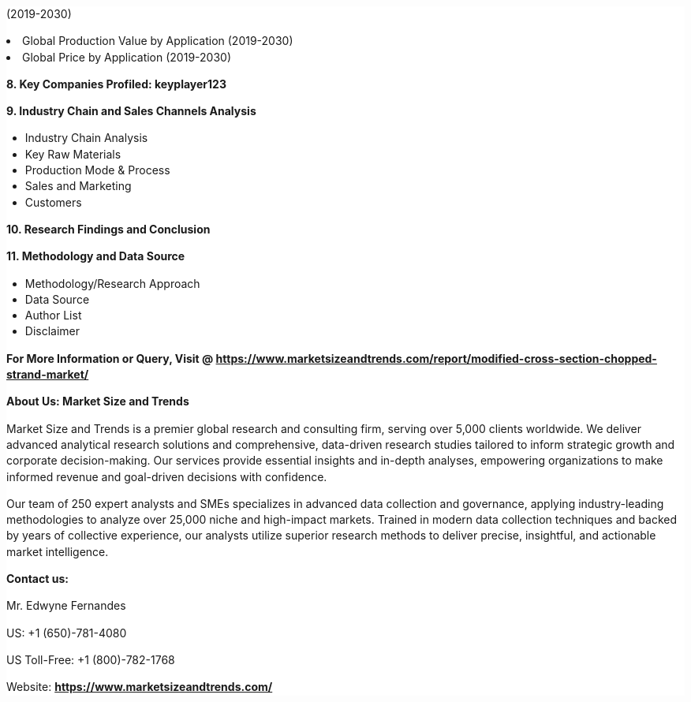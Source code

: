 (2019-2030)</li><li>Global Production Value by Application (2019-2030)</li><li>Global Price by Application (2019-2030)</li></ul><p><strong>8. Key Companies Profiled: keyplayer123</strong></p><p><strong>9. Industry Chain and Sales Channels Analysis</strong></p><ul><li>Industry Chain Analysis</li><li>Key Raw Materials</li><li>Production Mode &amp; Process</li><li>Sales and Marketing</li><li>Customers</li></ul><p><strong>10. Research Findings and Conclusion</strong></p><p><strong>11. Methodology and Data Source</strong></p><ul><li>Methodology/Research Approach</li><li>Data Source</li><li>Author List</li><li>Disclaimer</li></ul></p><p><strong>For More Information or Query, Visit @ <a href="https://www.marketsizeandtrends.com/report/modified-cross-section-chopped-strand-market/">https://www.marketsizeandtrends.com/report/modified-cross-section-chopped-strand-market/</a></strong></p><p><strong>About Us: Market Size and Trends</strong></p><p>Market Size and Trends is a premier global research and consulting firm, serving over 5,000 clients worldwide. We deliver advanced analytical research solutions and comprehensive, data-driven research studies tailored to inform strategic growth and corporate decision-making. Our services provide essential insights and in-depth analyses, empowering organizations to make informed revenue and goal-driven decisions with confidence.</p><p>Our team of 250 expert analysts and SMEs specializes in advanced data collection and governance, applying industry-leading methodologies to analyze over 25,000 niche and high-impact markets. Trained in modern data collection techniques and backed by years of collective experience, our analysts utilize superior research methods to deliver precise, insightful, and actionable market intelligence.</p><p><strong>Contact us:</strong></p><p>Mr. Edwyne Fernandes</p><p>US: +1 (650)-781-4080</p><p>US Toll-Free: +1 (800)-782-1768</p><p>Website: <strong><a href="https://www.marketsizeandtrends.com/">https://www.marketsizeandtrends.com/</a></strong></p>
